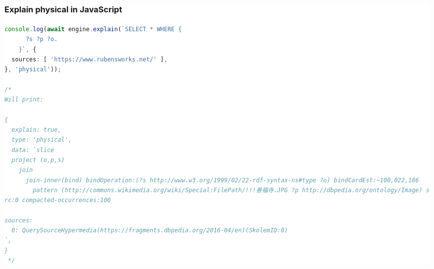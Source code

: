 ### Explain physical in JavaScript

```typescript
console.log(await engine.explain(`SELECT * WHERE {
      ?s ?p ?o.
    }`, {
  sources: [ 'https://www.rubensworks.net/' ],
}, 'physical'));

/*
Will print:

{
  explain: true,
  type: 'physical',
  data: `slice
  project (o,p,s)
    join
      join-inner(bind) bindOperation:(?s http://www.w3.org/1999/02/22-rdf-syntax-ns#type ?o) bindCardEst:~100,022,186
        pattern (http://commons.wikimedia.org/wiki/Special:FilePath/!!!善福寺.JPG ?p http://dbpedia.org/ontology/Image) src:0 compacted-occurrences:100

sources:
  0: QuerySourceHypermedia(https://fragments.dbpedia.org/2016-04/en)(SkolemID:0)
`,
}
 */
```

